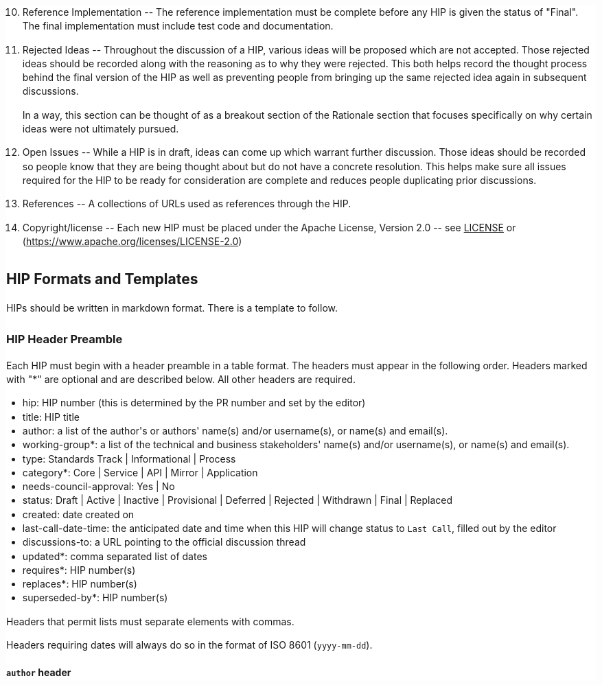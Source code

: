 10. Reference Implementation -- The reference implementation must be complete before any HIP is given the status of "Final". The final implementation must include test code and documentation.

11. Rejected Ideas -- Throughout the discussion of a HIP, various ideas will be proposed which are not accepted. Those rejected ideas should be recorded along with the reasoning as to why they were rejected. This both helps record the thought process behind the final version of the HIP as well as preventing people from bringing up the same rejected idea again in subsequent discussions.

    In a way, this section can be thought of as a breakout section of the Rationale section that focuses specifically on why certain ideas were not ultimately pursued.

12. Open Issues -- While a HIP is in draft, ideas can come up which warrant further discussion. Those ideas should be recorded so people know that they are being thought about but do not have a concrete resolution. This helps make sure all issues required for the HIP to be ready for consideration are complete and reduces people duplicating prior discussions.

13. References -- A collections of URLs used as references through the HIP.

14. Copyright/license -- Each new HIP must be placed under the Apache License, Version 2.0 -- see [LICENSE](../LICENSE) or (https://www.apache.org/licenses/LICENSE-2.0)

## HIP Formats and Templates

HIPs should be written in markdown format. There is a template to follow.

### HIP Header Preamble

Each HIP must begin with a header preamble in a table format. The headers must appear in the following order. Headers marked with "*" are optional and are described below. All other headers are required.

- hip: HIP number (this is determined by the PR number and set by the editor)
- title: HIP title
- author: a list of the author's or authors' name(s) and/or username(s), or name(s) and email(s).
- working-group\*: a list of the technical and business stakeholders' name(s) and/or username(s), or name(s) and email(s).
- type: Standards Track | Informational | Process
- category\*: Core | Service | API | Mirror | Application
- needs-council-approval: Yes | No
- status: Draft | Active | Inactive | Provisional | Deferred | Rejected | Withdrawn | Final | Replaced 
- created: date created on
- last-call-date-time: the anticipated date and time when this HIP will change status to `Last Call`, filled out by the editor
- discussions-to: a URL pointing to the official discussion thread
- updated\*: comma separated list of dates
- requires\*: HIP number(s)
- replaces\*: HIP number(s)
- superseded-by\*: HIP number(s)

Headers that permit lists must separate elements with commas.

Headers requiring dates will always do so in the format of ISO 8601 (`yyyy-mm-dd`).

#### `author` header
